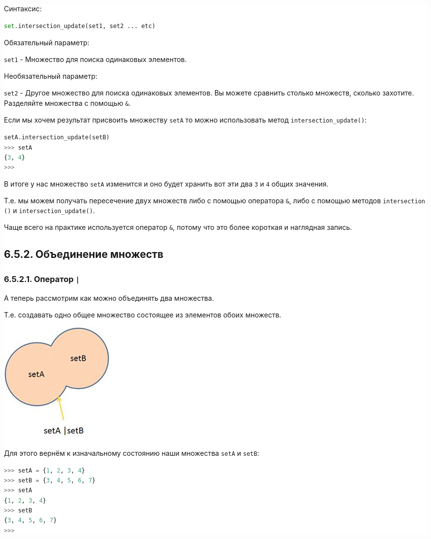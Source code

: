 Синтаксис:

```python
set.intersection_update(set1, set2 ... etc)
```

Обязательный параметр:

`set1` - Множество для поиска одинаковых элементов.

Необязательный параметр:

`set2` - Другое множество для поиска одинаковых элементов.
Вы можете сравнить столько множеств, сколько захотите. Разделяйте множества с помощью `&`.

Если мы хочем результат присвоить множеству `setA` то можно использовать метод `intersection_update()`:

```python
setA.intersection_update(setB)
>>> setA
{3, 4}
>>>
```

В итоге у нас множество `setA` изменится и оно будет хранить вот эти два `3` и `4` общих значения.

Т.е. мы можем получать пересечение двух множеств либо с помощью оператора `&`, либо с помощью методов `intersection()` и `intersection_update()`.

Чаще всего на практике используется оператор `&`, потому что это более короткая и наглядная запись.

## 6.5.2. Объединение множеств

### 6.5.2.1. Оператор `|`

А теперь рассмотрим как можно объединять два множества.

Т.е. создавать одно общее множество состоящее из элементов обоих множеств.

![Объединение множеств](../pictures/06-pictures/06.05/06.05.02.jpg "Объединение множеств")

Для этого вернём к изначальному состоянию наши множества `setA` и `setB`:

```python
>>> setA = {1, 2, 3, 4}
>>> setB = {3, 4, 5, 6, 7}
>>> setA
{1, 2, 3, 4}
>>> setB
{3, 4, 5, 6, 7}
>>>
```
